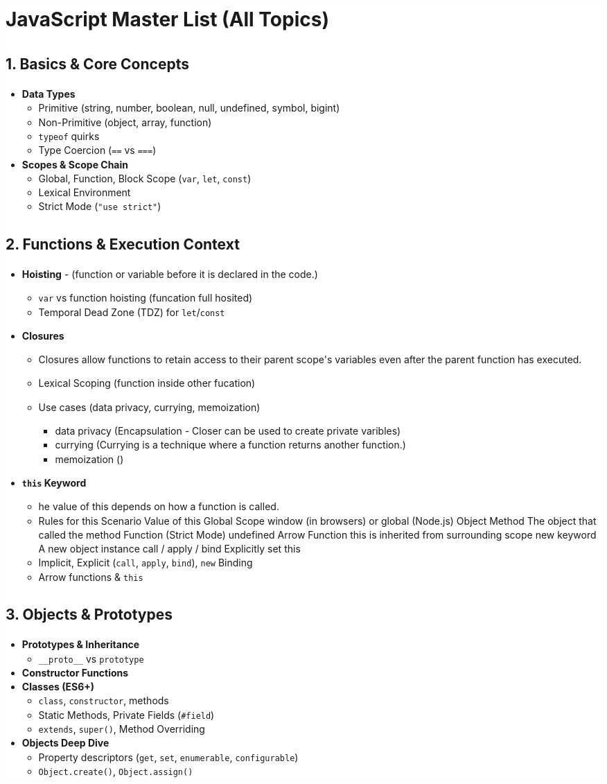 # JavaScript Master List (All Topics)

## 1. Basics & Core Concepts

- **Data Types**
  - Primitive (string, number, boolean, null, undefined, symbol, bigint)
  - Non-Primitive (object, array, function)
  - `typeof` quirks
  - Type Coercion (`==` vs `===`)
- **Scopes & Scope Chain**
  - Global, Function, Block Scope (`var`, `let`, `const`)
  - Lexical Environment
  - Strict Mode (`"use strict"`)
 
## 2. Functions & Execution Context

- **Hoisting** - (function or variable before it is declared in the code.)
  - `var` vs function hoisting (funcation full hosited)
  - Temporal Dead Zone (TDZ) for `let`/`const`
- **Closures**
  - Closures allow functions to retain access to their parent scope's variables even after the parent function has executed.

  - Lexical Scoping (function inside other fucation)
  - Use cases (data privacy, currying, memoization)
    - data privacy (Encapsulation - Closer can be used to create private varibles)
    - currying (Currying is a technique where a function returns another function.)
    - memoization ()

- **`this` Keyword**
  - he value of this depends on how a function is called.
  - Rules for this
    Scenario                              Value of this
    Global Scope	                          window (in browsers) or global (Node.js)
    Object Method	                          The object that called the method
    Function (Strict Mode)	                undefined
    Arrow Function	                        this is inherited from surrounding scope
    new keyword	                            A new object instance
    call / apply / bind	                    Explicitly set this
  - Implicit, Explicit (`call`, `apply`, `bind`), `new` Binding
  - Arrow functions & `this`

## 3. Objects & Prototypes

- **Prototypes & Inheritance**
  - `__proto__` vs `prototype`
- **Constructor Functions**
- **Classes (ES6+)**
  - `class`, `constructor`, methods
  - Static Methods, Private Fields (`#field`)
  - `extends`, `super()`, Method Overriding
- **Objects Deep Dive**
  - Property descriptors (`get`, `set`, `enumerable`, `configurable`)
  - `Object.create()`, `Object.assign()`

